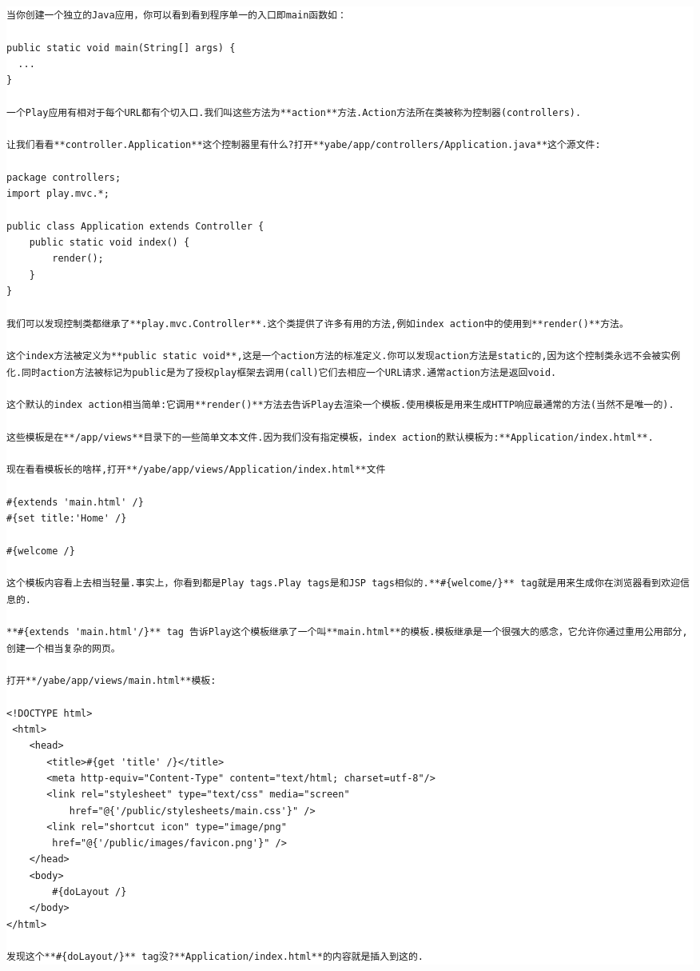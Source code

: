     当你创建一个独立的Java应用，你可以看到看到程序单一的入口即main函数如：

    public static void main(String[] args) {
      ... 
    }

    一个Play应用有相对于每个URL都有个切入口.我们叫这些方法为**action**方法.Action方法所在类被称为控制器(controllers).

    让我们看看**controller.Application**这个控制器里有什么?打开**yabe/app/controllers/Application.java**这个源文件:

    package controllers;
    import play.mvc.*;

    public class Application extends Controller {
        public static void index() {
            render();
        }
    }

    我们可以发现控制类都继承了**play.mvc.Controller**.这个类提供了许多有用的方法,例如index action中的使用到**render()**方法。

    这个index方法被定义为**public static void**,这是一个action方法的标准定义.你可以发现action方法是static的,因为这个控制类永远不会被实例化.同时action方法被标记为public是为了授权play框架去调用(call)它们去相应一个URL请求.通常action方法是返回void.

    这个默认的index action相当简单:它调用**render()**方法去告诉Play去渲染一个模板.使用模板是用来生成HTTP响应最通常的方法(当然不是唯一的).

    这些模板是在**/app/views**目录下的一些简单文本文件.因为我们没有指定模板，index action的默认模板为:**Application/index.html**.

    现在看看模板长的啥样,打开**/yabe/app/views/Application/index.html**文件

    #{extends 'main.html' /}
    #{set title:'Home' /}

    #{welcome /}

    这个模板内容看上去相当轻量.事实上，你看到都是Play tags.Play tags是和JSP tags相似的.**#{welcome/}** tag就是用来生成你在浏览器看到欢迎信息的.

    **#{extends 'main.html'/}** tag 告诉Play这个模板继承了一个叫**main.html**的模板.模板继承是一个很强大的感念，它允许你通过重用公用部分,创建一个相当复杂的网页。

    打开**/yabe/app/views/main.html**模板:

    <!DOCTYPE html>
     <html>
        <head>
           <title>#{get 'title' /}</title>        
           <meta http-equiv="Content-Type" content="text/html; charset=utf-8"/>
           <link rel="stylesheet" type="text/css" media="screen" 
               href="@{'/public/stylesheets/main.css'}" />
           <link rel="shortcut icon" type="image/png" 
            href="@{'/public/images/favicon.png'}" />
        </head>
        <body>
            #{doLayout /} 
        </body>
    </html>

    发现这个**#{doLayout/}** tag没?**Application/index.html**的内容就是插入到这的.
